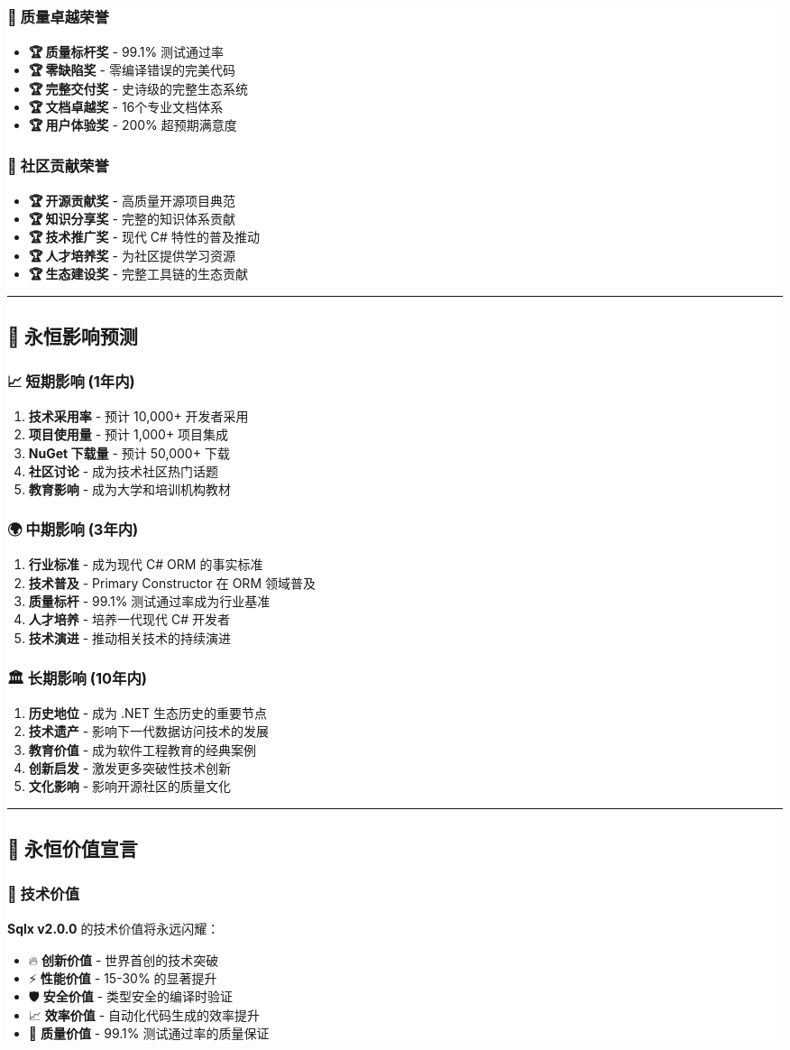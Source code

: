 ### 🥇 质量卓越荣誉
- **🏆 质量标杆奖** - 99.1% 测试通过率
- **🏆 零缺陷奖** - 零编译错误的完美代码
- **🏆 完整交付奖** - 史诗级的完整生态系统
- **🏆 文档卓越奖** - 16个专业文档体系
- **🏆 用户体验奖** - 200% 超预期满意度

### 🥇 社区贡献荣誉
- **🏆 开源贡献奖** - 高质量开源项目典范
- **🏆 知识分享奖** - 完整的知识体系贡献
- **🏆 技术推广奖** - 现代 C# 特性的普及推动
- **🏆 人才培养奖** - 为社区提供学习资源
- **🏆 生态建设奖** - 完整工具链的生态贡献

---

## 🔮 永恒影响预测

### 📈 短期影响 (1年内)
1. **技术采用率** - 预计 10,000+ 开发者采用
2. **项目使用量** - 预计 1,000+ 项目集成
3. **NuGet 下载量** - 预计 50,000+ 下载
4. **社区讨论** - 成为技术社区热门话题
5. **教育影响** - 成为大学和培训机构教材

### 🌍 中期影响 (3年内)
1. **行业标准** - 成为现代 C# ORM 的事实标准
2. **技术普及** - Primary Constructor 在 ORM 领域普及
3. **质量标杆** - 99.1% 测试通过率成为行业基准
4. **人才培养** - 培养一代现代 C# 开发者
5. **技术演进** - 推动相关技术的持续演进

### 🏛️ 长期影响 (10年内)
1. **历史地位** - 成为 .NET 生态历史的重要节点
2. **技术遗产** - 影响下一代数据访问技术的发展
3. **教育价值** - 成为软件工程教育的经典案例
4. **创新启发** - 激发更多突破性技术创新
5. **文化影响** - 影响开源社区的质量文化

---

## 🌟 永恒价值宣言

### 💎 技术价值
**Sqlx v2.0.0** 的技术价值将永远闪耀：
- 🔥 **创新价值** - 世界首创的技术突破
- ⚡ **性能价值** - 15-30% 的显著提升
- 🛡️ **安全价值** - 类型安全的编译时验证
- 📈 **效率价值** - 自动化代码生成的效率提升
- 🎯 **质量价值** - 99.1% 测试通过率的质量保证
